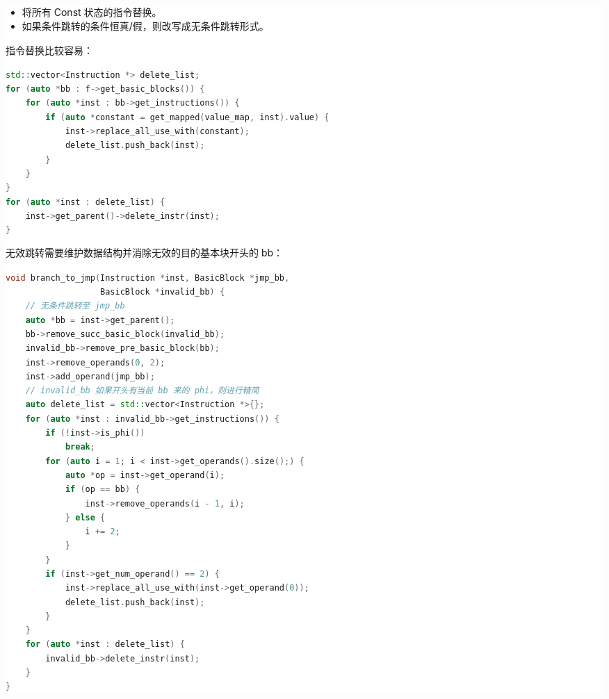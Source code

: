 - 将所有 Const 状态的指令替换。
- 如果条件跳转的条件恒真/假，则改写成无条件跳转形式。

指令替换比较容易：

```cpp
std::vector<Instruction *> delete_list;
for (auto *bb : f->get_basic_blocks()) {
    for (auto *inst : bb->get_instructions()) {
        if (auto *constant = get_mapped(value_map, inst).value) {
            inst->replace_all_use_with(constant);
            delete_list.push_back(inst);
        }
    }
}
for (auto *inst : delete_list) {
    inst->get_parent()->delete_instr(inst);
}
```

无效跳转需要维护数据结构并消除无效的目的基本块开头的 bb：

```cpp
void branch_to_jmp(Instruction *inst, BasicBlock *jmp_bb,
                   BasicBlock *invalid_bb) {
    // 无条件跳转至 jmp_bb
    auto *bb = inst->get_parent();
    bb->remove_succ_basic_block(invalid_bb);
    invalid_bb->remove_pre_basic_block(bb);
    inst->remove_operands(0, 2);
    inst->add_operand(jmp_bb);
    // invalid_bb 如果开头有当前 bb 来的 phi，则进行精简
    auto delete_list = std::vector<Instruction *>{};
    for (auto *inst : invalid_bb->get_instructions()) {
        if (!inst->is_phi())
            break;
        for (auto i = 1; i < inst->get_operands().size();) {
            auto *op = inst->get_operand(i);
            if (op == bb) {
                inst->remove_operands(i - 1, i);
            } else {
                i += 2;
            }
        }
        if (inst->get_num_operand() == 2) {
            inst->replace_all_use_with(inst->get_operand(0));
            delete_list.push_back(inst);
        }
    }
    for (auto *inst : delete_list) {
        invalid_bb->delete_instr(inst);
    }
}
```
